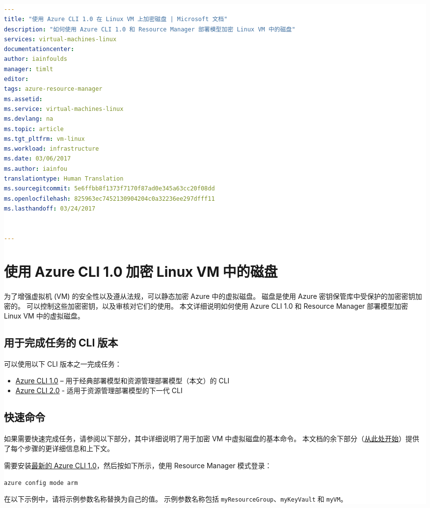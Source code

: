 ```yaml
---
title: "使用 Azure CLI 1.0 在 Linux VM 上加密磁盘 | Microsoft 文档"
description: "如何使用 Azure CLI 1.0 和 Resource Manager 部署模型加密 Linux VM 中的磁盘"
services: virtual-machines-linux
documentationcenter: 
author: iainfoulds
manager: timlt
editor: 
tags: azure-resource-manager
ms.assetid: 
ms.service: virtual-machines-linux
ms.devlang: na
ms.topic: article
ms.tgt_pltfrm: vm-linux
ms.workload: infrastructure
ms.date: 03/06/2017
ms.author: iainfou
translationtype: Human Translation
ms.sourcegitcommit: 5e6ffbb8f1373f7170f87ad0e345a63cc20f08dd
ms.openlocfilehash: 825963ec7452130904204c0a32236ee297dfff11
ms.lasthandoff: 03/24/2017


---
```

# <a name="encrypt-disks-on-a-linux-vm-using-the-azure-cli-10"></a>使用 Azure CLI 1.0 加密 Linux VM 中的磁盘
为了增强虚拟机 (VM) 的安全性以及遵从法规，可以静态加密 Azure 中的虚拟磁盘。 磁盘是使用 Azure 密钥保管库中受保护的加密密钥加密的。 可以控制这些加密密钥，以及审核对它们的使用。 本文详细说明如何使用 Azure CLI 1.0 和 Resource Manager 部署模型加密 Linux VM 中的虚拟磁盘。

## <a name="cli-versions-to-complete-the-task"></a>用于完成任务的 CLI 版本
可以使用以下 CLI 版本之一完成任务：

- [Azure CLI 1.0](#quick-commands) – 用于经典部署模型和资源管理部署模型（本文）的 CLI
- [Azure CLI 2.0](virtual-machines-linux-encrypt-disks.md?toc=%2fazure%2fvirtual-machines%2flinux%2ftoc.json) - 适用于资源管理部署模型的下一代 CLI

## <a name="quick-commands"></a>快速命令
如果需要快速完成任务，请参阅以下部分，其中详细说明了用于加密 VM 中虚拟磁盘的基本命令。 本文档的余下部分（[从此处开始](#overview-of-disk-encryption)）提供了每个步骤的更详细信息和上下文。

需要安装[最新的 Azure CLI 1.0](../xplat-cli-install.md)，然后按如下所示，使用 Resource Manager 模式登录：

```azurecli
azure config mode arm
```

在以下示例中，请将示例参数名称替换为自己的值。 示例参数名称包括 `myResourceGroup`、`myKeyVault` 和 `myVM`。
